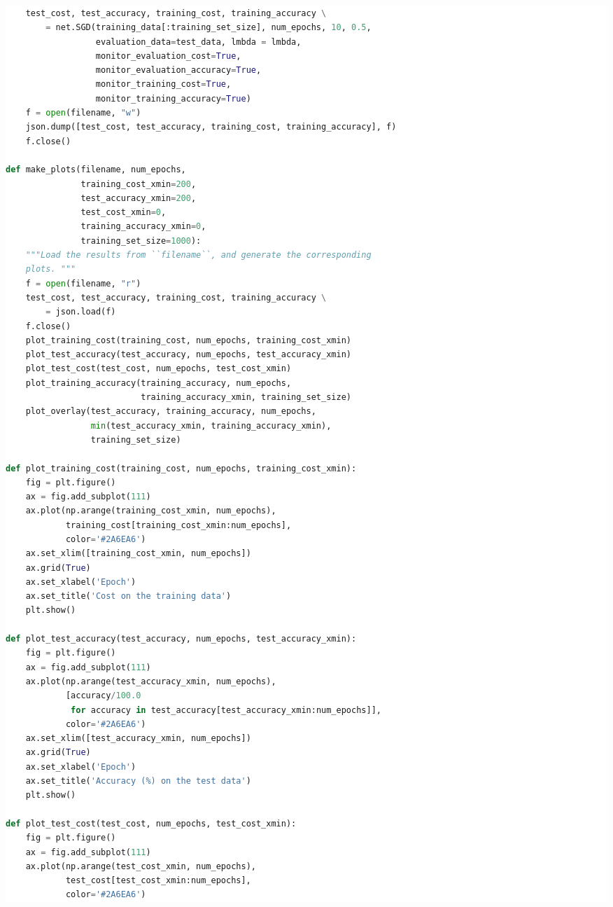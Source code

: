```python
    test_cost, test_accuracy, training_cost, training_accuracy \
        = net.SGD(training_data[:training_set_size], num_epochs, 10, 0.5,
                  evaluation_data=test_data, lmbda = lmbda,
                  monitor_evaluation_cost=True, 
                  monitor_evaluation_accuracy=True, 
                  monitor_training_cost=True, 
                  monitor_training_accuracy=True)
    f = open(filename, "w")
    json.dump([test_cost, test_accuracy, training_cost, training_accuracy], f)
    f.close()

def make_plots(filename, num_epochs, 
               training_cost_xmin=200, 
               test_accuracy_xmin=200, 
               test_cost_xmin=0, 
               training_accuracy_xmin=0,
               training_set_size=1000):
    """Load the results from ``filename``, and generate the corresponding
    plots. """
    f = open(filename, "r")
    test_cost, test_accuracy, training_cost, training_accuracy \
        = json.load(f)
    f.close()
    plot_training_cost(training_cost, num_epochs, training_cost_xmin)
    plot_test_accuracy(test_accuracy, num_epochs, test_accuracy_xmin)
    plot_test_cost(test_cost, num_epochs, test_cost_xmin)
    plot_training_accuracy(training_accuracy, num_epochs, 
                           training_accuracy_xmin, training_set_size)
    plot_overlay(test_accuracy, training_accuracy, num_epochs,
                 min(test_accuracy_xmin, training_accuracy_xmin),
                 training_set_size)

def plot_training_cost(training_cost, num_epochs, training_cost_xmin):
    fig = plt.figure()
    ax = fig.add_subplot(111)
    ax.plot(np.arange(training_cost_xmin, num_epochs), 
            training_cost[training_cost_xmin:num_epochs],
            color='#2A6EA6')
    ax.set_xlim([training_cost_xmin, num_epochs])
    ax.grid(True)
    ax.set_xlabel('Epoch')
    ax.set_title('Cost on the training data')
    plt.show()

def plot_test_accuracy(test_accuracy, num_epochs, test_accuracy_xmin):
    fig = plt.figure()
    ax = fig.add_subplot(111)
    ax.plot(np.arange(test_accuracy_xmin, num_epochs), 
            [accuracy/100.0 
             for accuracy in test_accuracy[test_accuracy_xmin:num_epochs]],
            color='#2A6EA6')
    ax.set_xlim([test_accuracy_xmin, num_epochs])
    ax.grid(True)
    ax.set_xlabel('Epoch')
    ax.set_title('Accuracy (%) on the test data')
    plt.show()

def plot_test_cost(test_cost, num_epochs, test_cost_xmin):
    fig = plt.figure()
    ax = fig.add_subplot(111)
    ax.plot(np.arange(test_cost_xmin, num_epochs), 
            test_cost[test_cost_xmin:num_epochs],
            color='#2A6EA6')
```